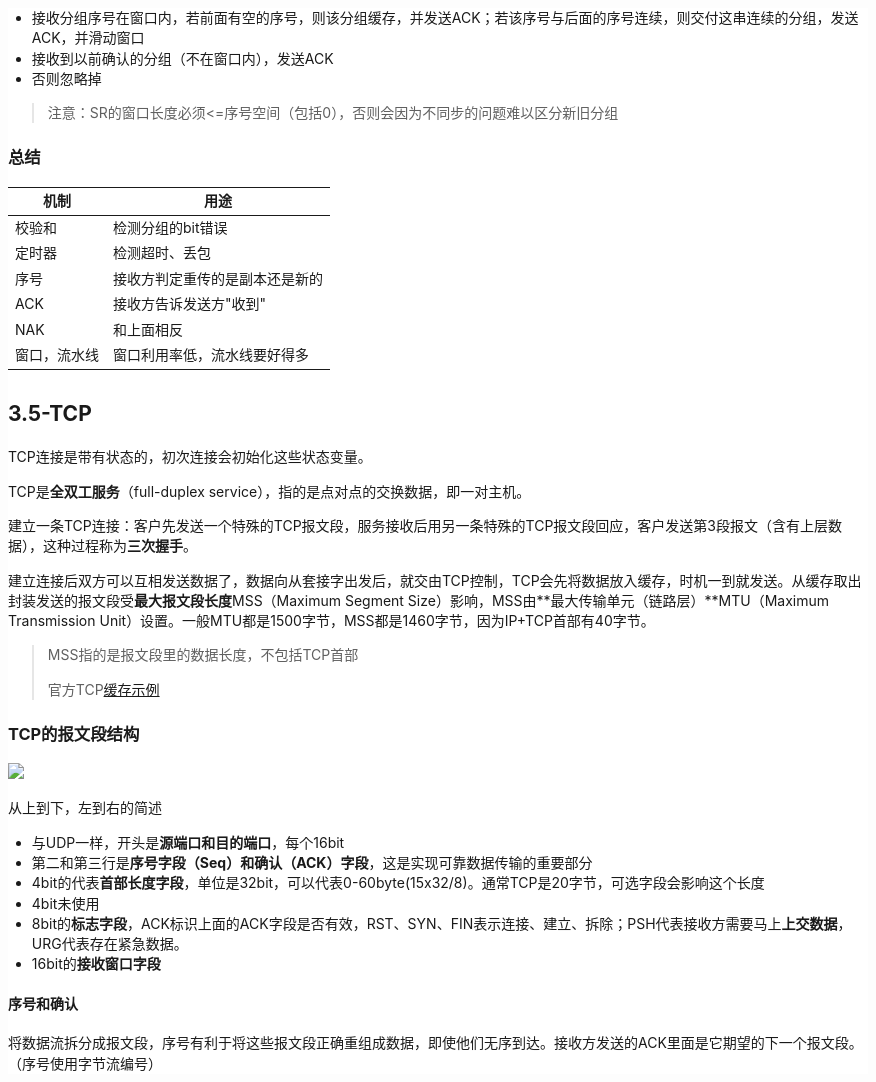 - 接收分组序号在窗口内，若前面有空的序号，则该分组缓存，并发送ACK；若该序号与后面的序号连续，则交付这串连续的分组，发送ACK，并滑动窗口
- 接收到以前确认的分组（不在窗口内），发送ACK
- 否则忽略掉

> 注意：SR的窗口长度必须<=序号空间（包括0），否则会因为不同步的问题难以区分新旧分组

### 总结

| 机制         | 用途                           |
| ------------ | ------------------------------ |
| 校验和       | 检测分组的bit错误              |
| 定时器       | 检测超时、丢包                 |
| 序号         | 接收方判定重传的是副本还是新的 |
| ACK          | 接收方告诉发送方"收到"         |
| NAK          | 和上面相反                     |
| 窗口，流水线 | 窗口利用率低，流水线要好得多   |

## 3.5-TCP

TCP连接是带有状态的，初次连接会初始化这些状态变量。

TCP是**全双工服务**（full-duplex service），指的是点对点的交换数据，即一对主机。

建立一条TCP连接：客户先发送一个特殊的TCP报文段，服务接收后用另一条特殊的TCP报文段回应，客户发送第3段报文（含有上层数据），这种过程称为**三次握手**。

建立连接后双方可以互相发送数据了，数据向从套接字出发后，就交由TCP控制，TCP会先将数据放入缓存，时机一到就发送。从缓存取出封装发送的报文段受**最大报文段长度**MSS（Maximum Segment Size）影响，MSS由**最大传输单元（链路层）**MTU（Maximum Transmission Unit）设置。一般MTU都是1500字节，MSS都是1460字节，因为IP+TCP首部有40字节。

> MSS指的是报文段里的数据长度，不包括TCP首部
>
> 官方TCP[缓存示例](https://media.pearsoncmg.com/aw/ecs_kurose_compnetwork_7/cw/content/interactiveanimations/flow-control/index.html)

### TCP的报文段结构

![](https://cdn.jsdelivr.net/gh/shepherdev/blog_image/article/2020/TCP-segment.png) 

从上到下，左到右的简述

- 与UDP一样，开头是**源端口和目的端口**，每个16bit
- 第二和第三行是**序号字段（Seq）**和**确认（ACK）字段**，这是实现可靠数据传输的重要部分
- 4bit的代表**首部长度字段**，单位是32bit，可以代表0-60byte(15x32/8)。通常TCP是20字节，可选字段会影响这个长度
- 4bit未使用
- 8bit的**标志字段**，ACK标识上面的ACK字段是否有效，RST、SYN、FIN表示连接、建立、拆除；PSH代表接收方需要马上**上交数据**，URG代表存在紧急数据。
- 16bit的**接收窗口字段**

#### 序号和确认

将数据流拆分成报文段，序号有利于将这些报文段正确重组成数据，即使他们无序到达。接收方发送的ACK里面是它期望的下一个报文段。（序号使用字节流编号）
